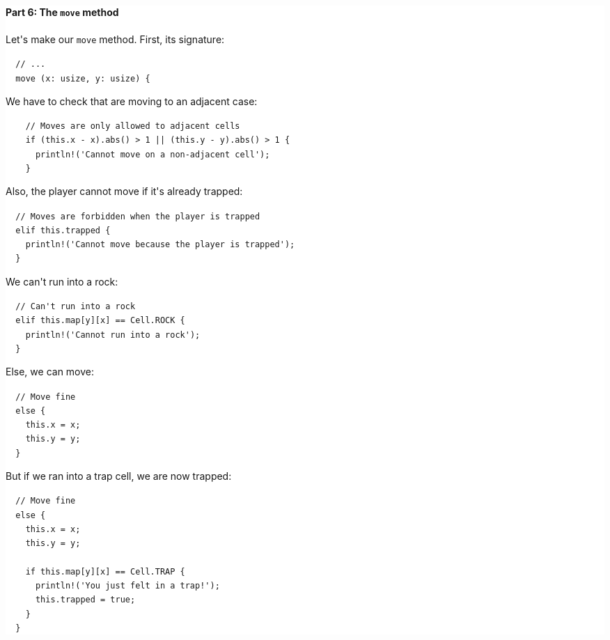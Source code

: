 #### Part 6: The `move` method

Let's make our `move` method. First, its signature:

```rave
  // ...
  move (x: usize, y: usize) {
```

We have to check that are moving to an adjacent case:

```rave
    // Moves are only allowed to adjacent cells
    if (this.x - x).abs() > 1 || (this.y - y).abs() > 1 {
      println!('Cannot move on a non-adjacent cell');
    }
```

Also, the player cannot move if it's already trapped:

```rave
  // Moves are forbidden when the player is trapped
  elif this.trapped {
    println!('Cannot move because the player is trapped');
  }
```

We can't run into a rock:

```rave
  // Can't run into a rock
  elif this.map[y][x] == Cell.ROCK {
    println!('Cannot run into a rock');
  }
```

Else, we can move:

```rave
  // Move fine
  else {
    this.x = x;
    this.y = y;
  }
```

But if we ran into a trap cell, we are now trapped:

```rave
  // Move fine
  else {
    this.x = x;
    this.y = y;

    if this.map[y][x] == Cell.TRAP {
      println!('You just felt in a trap!');
      this.trapped = true;
    }
  }
```
